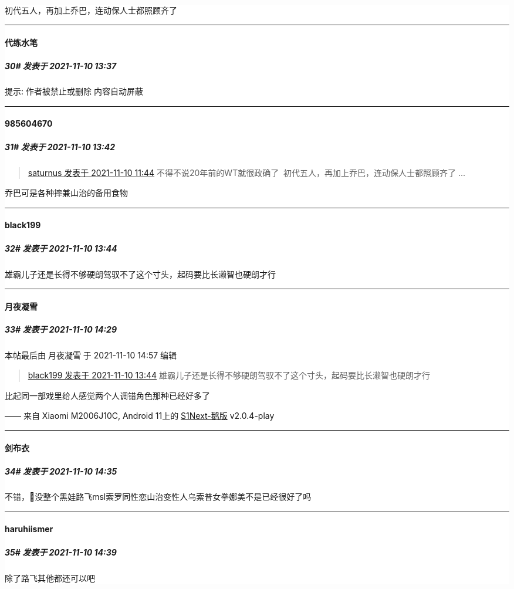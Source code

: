 初代五人，再加上乔巴，连动保人士都照顾齐了

*****

####  代练水笔  
##### 30#       发表于 2021-11-10 13:37

提示: 作者被禁止或删除 内容自动屏蔽


*****

####  985604670  
##### 31#       发表于 2021-11-10 13:42

<blockquote><a href="httphttps://bbs.saraba1st.com/2b/forum.php?mod=redirect&amp;goto=findpost&amp;pid=53487766&amp;ptid=2024413" target="_blank">saturnus 发表于 2021-11-10 11:44</a>
 不得不说20年前的WT就很政确了  初代五人，再加上乔巴，连动保人士都照顾齐了 ...</blockquote>
乔巴可是各种摔兼山治的备用食物

*****

####  black199  
##### 32#       发表于 2021-11-10 13:44

雄霸儿子还是长得不够硬朗驾驭不了这个寸头，起码要比长濑智也硬朗才行

*****

####  月夜凝雪  
##### 33#       发表于 2021-11-10 14:29

 本帖最后由 月夜凝雪 于 2021-11-10 14:57 编辑 
<blockquote><a href="httphttps://bbs.saraba1st.com/2b/forum.php?mod=redirect&amp;goto=findpost&amp;pid=53489345&amp;ptid=2024413" target="_blank">black199 发表于 2021-11-10 13:44</a>
雄霸儿子还是长得不够硬朗驾驭不了这个寸头，起码要比长濑智也硬朗才行</blockquote>
比起同一部戏里给人感觉两个人调错角色那种已经好多了

—— 来自 Xiaomi M2006J10C, Android 11上的 [S1Next-鹅版](https://github.com/ykrank/S1-Next/releases) v2.0.4-play

*****

####  剑布衣  
##### 34#       发表于 2021-11-10 14:35

不错，没整个黑娃路飞msl索罗同性恋山治变性人乌索普女拳娜美不是已经很好了吗

*****

####  haruhiismer  
##### 35#       发表于 2021-11-10 14:39

除了路飞其他都还可以吧
